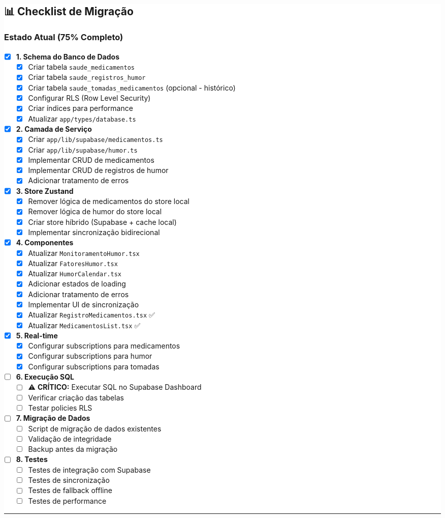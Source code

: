 ## 📊 Checklist de Migração

### Estado Atual (75% Completo)

- [x] **1. Schema do Banco de Dados**
  - [x] Criar tabela `saude_medicamentos`
  - [x] Criar tabela `saude_registros_humor`
  - [x] Criar tabela `saude_tomadas_medicamentos` (opcional - histórico)
  - [x] Configurar RLS (Row Level Security)
  - [x] Criar índices para performance
  - [x] Atualizar `app/types/database.ts`

- [x] **2. Camada de Serviço**
  - [x] Criar `app/lib/supabase/medicamentos.ts`
  - [x] Criar `app/lib/supabase/humor.ts`
  - [x] Implementar CRUD de medicamentos
  - [x] Implementar CRUD de registros de humor
  - [x] Adicionar tratamento de erros

- [x] **3. Store Zustand**
  - [x] Remover lógica de medicamentos do store local
  - [x] Remover lógica de humor do store local
  - [x] Criar store híbrido (Supabase + cache local)
  - [x] Implementar sincronização bidirecional

- [x] **4. Componentes**
  - [x] Atualizar `MonitoramentoHumor.tsx`
  - [x] Atualizar `FatoresHumor.tsx`
  - [x] Atualizar `HumorCalendar.tsx`
  - [x] Adicionar estados de loading
  - [x] Adicionar tratamento de erros
  - [x] Implementar UI de sincronização
  - [x] Atualizar `RegistroMedicamentos.tsx` ✅
  - [x] Atualizar `MedicamentosList.tsx` ✅

- [x] **5. Real-time**
  - [x] Configurar subscriptions para medicamentos
  - [x] Configurar subscriptions para humor
  - [x] Configurar subscriptions para tomadas

- [ ] **6. Execução SQL**
  - [ ] ⚠️ **CRÍTICO:** Executar SQL no Supabase Dashboard
  - [ ] Verificar criação das tabelas
  - [ ] Testar policies RLS

- [ ] **7. Migração de Dados**
  - [ ] Script de migração de dados existentes
  - [ ] Validação de integridade
  - [ ] Backup antes da migração

- [ ] **8. Testes**
  - [ ] Testes de integração com Supabase
  - [ ] Testes de sincronização
  - [ ] Testes de fallback offline
  - [ ] Testes de performance

---